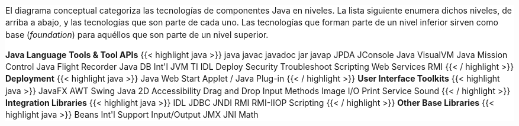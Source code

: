 El diagrama conceptual categoriza las tecnologías de componentes Java en niveles. La lista siguiente enumera dichos niveles, de arriba a abajo, y las tecnologías que son parte de cada uno. Las tecnologías que forman parte de un nivel inferior sirven como base (*foundation*) para aquéllos que son parte de un nivel superior.

**Java Language**
**Tools & Tool APIs**
{{< highlight java >}}
java
javac
javadoc
jar
javap
JPDA
JConsole
Java VisualVM
Java Mission Control
Java Flight Recorder
Java DB
Int'l
JVM TI
IDL
Deploy
Security
Troubleshoot
Scripting
Web Services
RMI
{{< / highlight >}}
**Deployment**
{{< highlight java >}}
Java Web Start
Applet / Java Plug-in
{{< / highlight >}}
**User Interface Toolkits**
{{< highlight java >}}
JavaFX
AWT
Swing
Java 2D
Accessibility
Drag and Drop
Input Methods
Image I/O
Print Service
Sound
{{< / highlight >}}
**Integration Libraries**
{{< highlight java >}}
IDL
JDBC
JNDI
RMI
RMI-IIOP
Scripting
{{< / highlight >}}
**Other Base Libraries**
{{< highlight java >}}
Beans
Int'l Support
Input/Output
JMX
JNI
Math